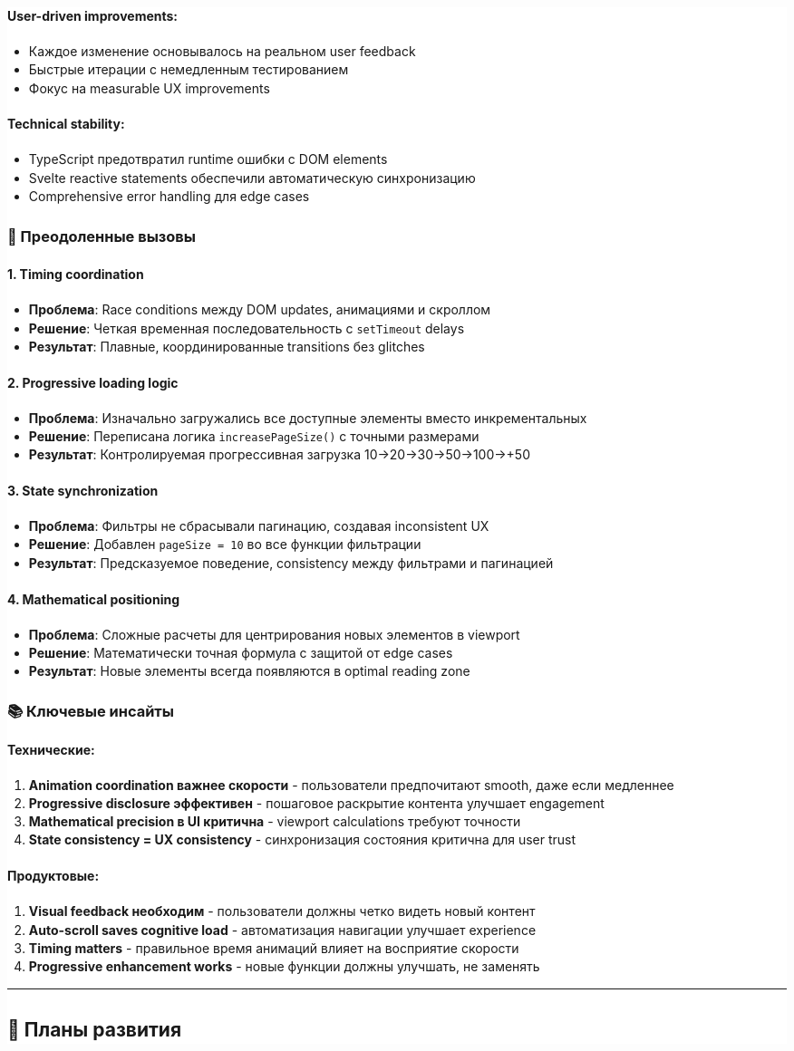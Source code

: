 #### **User-driven improvements:**
- Каждое изменение основывалось на реальном user feedback
- Быстрые итерации с немедленным тестированием
- Фокус на measurable UX improvements

#### **Technical stability:**
- TypeScript предотвратил runtime ошибки с DOM elements
- Svelte reactive statements обеспечили автоматическую синхронизацию
- Comprehensive error handling для edge cases

### 🚧 Преодоленные вызовы

#### **1. Timing coordination**
- **Проблема**: Race conditions между DOM updates, анимациями и скроллом
- **Решение**: Четкая временная последовательность с `setTimeout` delays
- **Результат**: Плавные, координированные transitions без glitches

#### **2. Progressive loading logic** 
- **Проблема**: Изначально загружались все доступные элементы вместо инкрементальных
- **Решение**: Переписана логика `increasePageSize()` с точными размерами
- **Результат**: Контролируемая прогрессивная загрузка 10→20→30→50→100→+50

#### **3. State synchronization**
- **Проблема**: Фильтры не сбрасывали пагинацию, создавая inconsistent UX
- **Решение**: Добавлен `pageSize = 10` во все функции фильтрации
- **Результат**: Предсказуемое поведение, consistency между фильтрами и пагинацией

#### **4. Mathematical positioning**
- **Проблема**: Сложные расчеты для центрирования новых элементов в viewport
- **Решение**: Математически точная формула с защитой от edge cases
- **Результат**: Новые элементы всегда появляются в optimal reading zone

### 📚 Ключевые инсайты

#### **Технические:**
1. **Animation coordination важнее скорости** - пользователи предпочитают smooth, даже если медленнее
2. **Progressive disclosure эффективен** - пошаговое раскрытие контента улучшает engagement
3. **Mathematical precision в UI критична** - viewport calculations требуют точности
4. **State consistency = UX consistency** - синхронизация состояния критична для user trust

#### **Продуктовые:**
1. **Visual feedback необходим** - пользователи должны четко видеть новый контент
2. **Auto-scroll saves cognitive load** - автоматизация навигации улучшает experience
3. **Timing matters** - правильное время анимаций влияет на восприятие скорости
4. **Progressive enhancement works** - новые функции должны улучшать, не заменять

---

## 🔮 Планы развития
